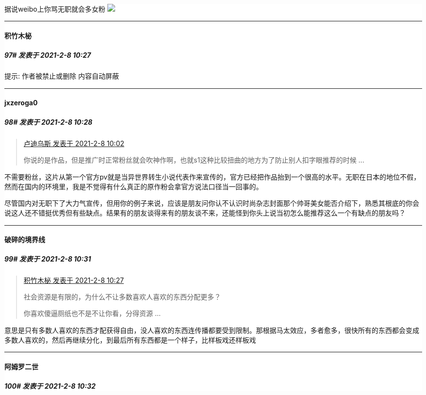 据说weibo上你骂无职就会多女粉 <img src="https://static.saraba1st.com/image/smiley/face2017/067.png" referrerpolicy="no-referrer">







*****

####  积竹木柲  
##### 97#       发表于 2021-2-8 10:27

提示: 作者被禁止或删除 内容自动屏蔽



*****

####  jxzeroga0  
##### 98#       发表于 2021-2-8 10:28



<blockquote><a href="httphttps://bbs.saraba1st.com/2b/forum.php?mod=redirect&amp;goto=findpost&amp;pid=50274616&amp;ptid=1986864" target="_blank">卢迪乌斯 发表于 2021-2-8 10:02</a>

你说的是作品，但是推广时正常粉丝就会吹神作啊，也就s1这种比较扭曲的地方为了防止别人扣字眼推荐的时候 ...</blockquote>
不需要粉丝，这片从第一个官方pv就是当异世界转生小说代表作来宣传的，官方已经把作品抬到一个很高的水平。无职在日本的地位不假，然而在国内的环境里，我是不觉得有什么真正的原作粉会拿官方说法口径当一回事的。

尽管国内对无职下了大力气宣传，但用你的例子来说，应该是朋友问你认不认识时尚杂志封面那个帅哥美女能否介绍下，熟悉其根底的你会说这人还不错挺优秀但有些缺点。结果有的朋友谈得来有的朋友谈不来，还能怪到你头上说当初怎么能推荐这么一个有缺点的朋友吗？







*****

####  破碎的境界线  
##### 99#       发表于 2021-2-8 10:31



<blockquote><a href="httphttps://bbs.saraba1st.com/2b/forum.php?mod=redirect&amp;goto=findpost&amp;pid=50274953&amp;ptid=1986864" target="_blank">积竹木柲 发表于 2021-2-8 10:27</a>

社会资源是有限的，为什么不让多数喜欢人喜欢的东西分配更多？

你喜欢傻逼厕纸也不是不让你看，分得资源 ...</blockquote>
意思是只有多数人喜欢的东西才配获得自由，没人喜欢的东西连传播都要受到限制。那根据马太效应，多者愈多，很快所有的东西都会变成多数人喜欢的，然后再继续分化，到最后所有东西都是一个样子，比样板戏还样板戏







*****

####  阿姆罗二世  
##### 100#       发表于 2021-2-8 10:32
